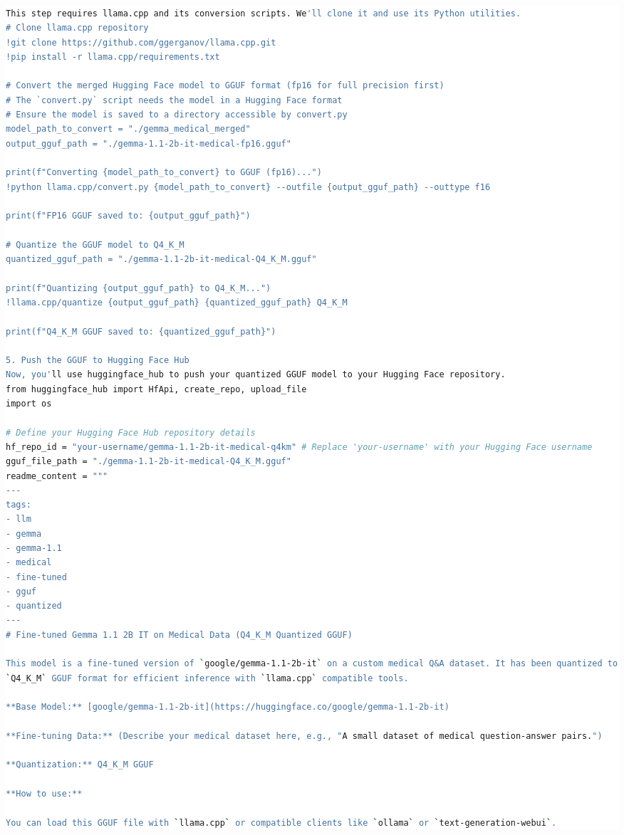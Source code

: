 ```bash
This step requires llama.cpp and its conversion scripts. We'll clone it and use its Python utilities.
# Clone llama.cpp repository
!git clone https://github.com/ggerganov/llama.cpp.git
!pip install -r llama.cpp/requirements.txt

# Convert the merged Hugging Face model to GGUF format (fp16 for full precision first)
# The `convert.py` script needs the model in a Hugging Face format
# Ensure the model is saved to a directory accessible by convert.py
model_path_to_convert = "./gemma_medical_merged"
output_gguf_path = "./gemma-1.1-2b-it-medical-fp16.gguf"

print(f"Converting {model_path_to_convert} to GGUF (fp16)...")
!python llama.cpp/convert.py {model_path_to_convert} --outfile {output_gguf_path} --outtype f16

print(f"FP16 GGUF saved to: {output_gguf_path}")

# Quantize the GGUF model to Q4_K_M
quantized_gguf_path = "./gemma-1.1-2b-it-medical-Q4_K_M.gguf"

print(f"Quantizing {output_gguf_path} to Q4_K_M...")
!llama.cpp/quantize {output_gguf_path} {quantized_gguf_path} Q4_K_M

print(f"Q4_K_M GGUF saved to: {quantized_gguf_path}")

5. Push the GGUF to Hugging Face Hub
Now, you'll use huggingface_hub to push your quantized GGUF model to your Hugging Face repository.
from huggingface_hub import HfApi, create_repo, upload_file
import os

# Define your Hugging Face Hub repository details
hf_repo_id = "your-username/gemma-1.1-2b-it-medical-q4km" # Replace 'your-username' with your Hugging Face username
gguf_file_path = "./gemma-1.1-2b-it-medical-Q4_K_M.gguf"
readme_content = """
---
tags:
- llm
- gemma
- gemma-1.1
- medical
- fine-tuned
- gguf
- quantized
---
# Fine-tuned Gemma 1.1 2B IT on Medical Data (Q4_K_M Quantized GGUF)

This model is a fine-tuned version of `google/gemma-1.1-2b-it` on a custom medical Q&A dataset. It has been quantized to `Q4_K_M` GGUF format for efficient inference with `llama.cpp` compatible tools.

**Base Model:** [google/gemma-1.1-2b-it](https://huggingface.co/google/gemma-1.1-2b-it)

**Fine-tuning Data:** (Describe your medical dataset here, e.g., "A small dataset of medical question-answer pairs.")

**Quantization:** Q4_K_M GGUF

**How to use:**

You can load this GGUF file with `llama.cpp` or compatible clients like `ollama` or `text-generation-webui`.

```